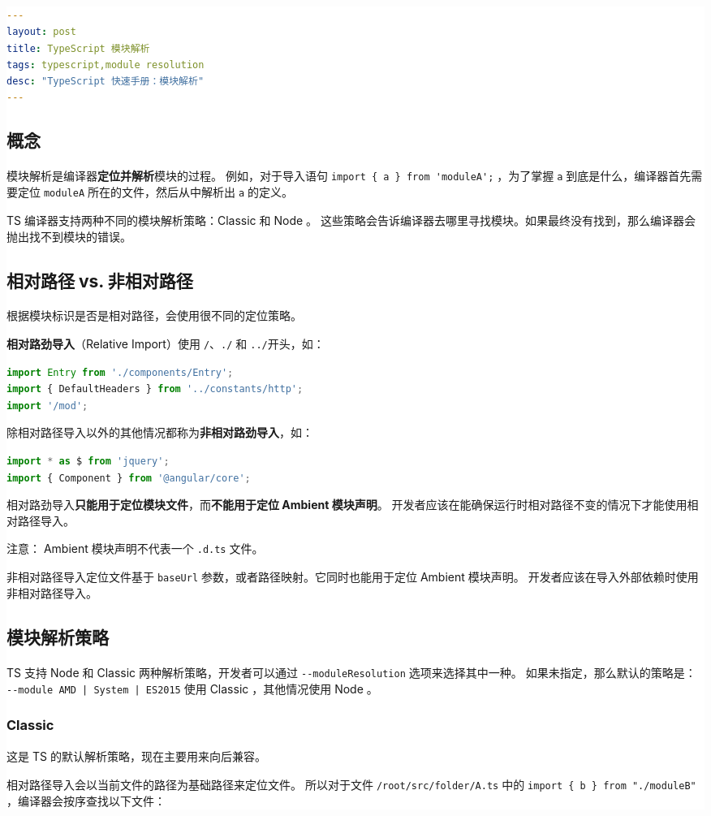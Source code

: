 ```yaml
---
layout: post
title: TypeScript 模块解析
tags: typescript,module resolution
desc: "TypeScript 快速手册：模块解析"
---
```


## 概念

模块解析是编译器**定位并解析**模块的过程。
例如，对于导入语句 `import { a } from 'moduleA';` ，为了掌握 `a` 到底是什么，编译器首先需要定位 `moduleA` 所在的文件，然后从中解析出 `a` 的定义。

TS 编译器支持两种不同的模块解析策略：Classic 和 Node 。
这些策略会告诉编译器去哪里寻找模块。如果最终没有找到，那么编译器会抛出找不到模块的错误。

## 相对路径 vs. 非相对路径

根据模块标识是否是相对路径，会使用很不同的定位策略。

**相对路劲导入**（Relative Import）使用 `/`、`./` 和 `../`开头，如：

```ts
import Entry from './components/Entry';
import { DefaultHeaders } from '../constants/http';
import '/mod';
```

除相对路径导入以外的其他情况都称为**非相对路劲导入**，如：

```ts
import * as $ from 'jquery';
import { Component } from '@angular/core';
```

相对路劲导入**只能用于定位模块文件**，而**不能用于定位 Ambient 模块声明**。
开发者应该在能确保运行时相对路径不变的情况下才能使用相对路径导入。

注意： Ambient 模块声明不代表一个 `.d.ts` 文件。

非相对路径导入定位文件基于 `baseUrl` 参数，或者路径映射。它同时也能用于定位 Ambient 模块声明。
开发者应该在导入外部依赖时使用非相对路径导入。

## 模块解析策略

TS 支持 Node 和 Classic 两种解析策略，开发者可以通过 `--moduleResolution` 选项来选择其中一种。
如果未指定，那么默认的策略是： `--module AMD | System | ES2015` 使用 Classic ，其他情况使用 Node 。

### Classic

这是 TS 的默认解析策略，现在主要用来向后兼容。

相对路径导入会以当前文件的路径为基础路径来定位文件。
所以对于文件 `/root/src/folder/A.ts` 中的 `import { b } from "./moduleB"` ，编译器会按序查找以下文件：
